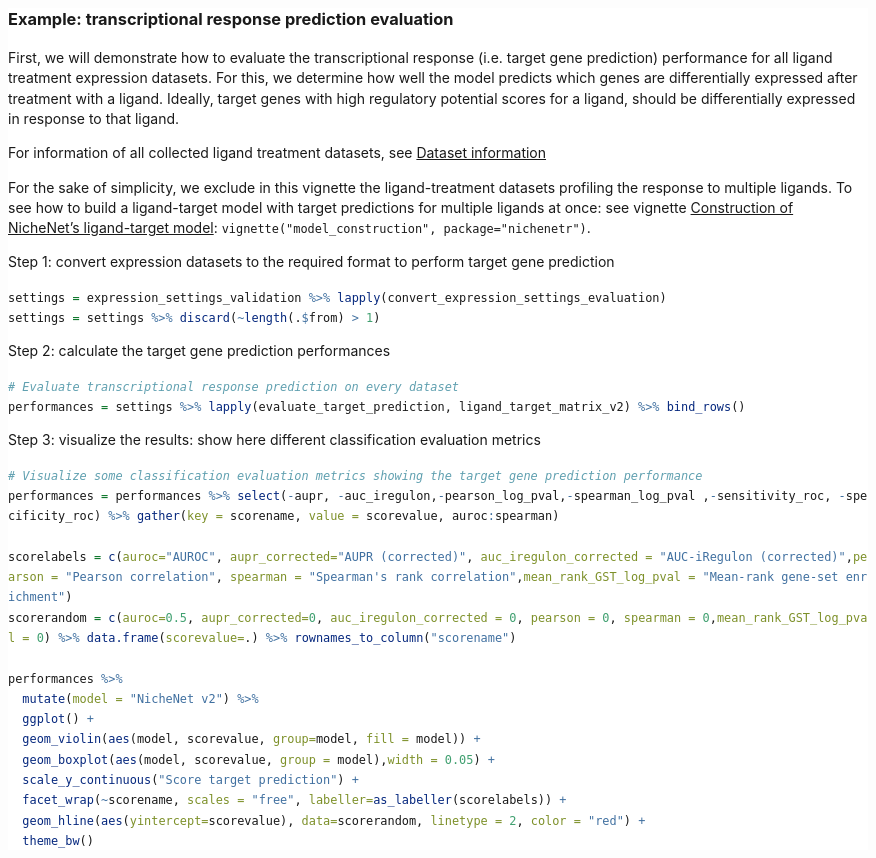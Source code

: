 ### Example: transcriptional response prediction evaluation

First, we will demonstrate how to evaluate the transcriptional response
(i.e. target gene prediction) performance for all ligand treatment
expression datasets. For this, we determine how well the model predicts
which genes are differentially expressed after treatment with a ligand.
Ideally, target genes with high regulatory potential scores for a
ligand, should be differentially expressed in response to that ligand.

For information of all collected ligand treatment datasets, see [Dataset
information](evaluation_datasets.xlsx)

For the sake of simplicity, we exclude in this vignette the
ligand-treatment datasets profiling the response to multiple ligands. To
see how to build a ligand-target model with target predictions for
multiple ligands at once: see vignette [Construction of NicheNet’s
ligand-target model](model_construction.md):
`vignette("model_construction", package="nichenetr")`.

Step 1: convert expression datasets to the required format to perform
target gene prediction

``` r
settings = expression_settings_validation %>% lapply(convert_expression_settings_evaluation)
settings = settings %>% discard(~length(.$from) > 1)
```

Step 2: calculate the target gene prediction performances

``` r
# Evaluate transcriptional response prediction on every dataset
performances = settings %>% lapply(evaluate_target_prediction, ligand_target_matrix_v2) %>% bind_rows()
```

Step 3: visualize the results: show here different classification
evaluation metrics

``` r
# Visualize some classification evaluation metrics showing the target gene prediction performance
performances = performances %>% select(-aupr, -auc_iregulon,-pearson_log_pval,-spearman_log_pval ,-sensitivity_roc, -specificity_roc) %>% gather(key = scorename, value = scorevalue, auroc:spearman)

scorelabels = c(auroc="AUROC", aupr_corrected="AUPR (corrected)", auc_iregulon_corrected = "AUC-iRegulon (corrected)",pearson = "Pearson correlation", spearman = "Spearman's rank correlation",mean_rank_GST_log_pval = "Mean-rank gene-set enrichment")
scorerandom = c(auroc=0.5, aupr_corrected=0, auc_iregulon_corrected = 0, pearson = 0, spearman = 0,mean_rank_GST_log_pval = 0) %>% data.frame(scorevalue=.) %>% rownames_to_column("scorename")

performances %>%
  mutate(model = "NicheNet v2") %>%
  ggplot() +
  geom_violin(aes(model, scorevalue, group=model, fill = model)) +
  geom_boxplot(aes(model, scorevalue, group = model),width = 0.05) +
  scale_y_continuous("Score target prediction") +
  facet_wrap(~scorename, scales = "free", labeller=as_labeller(scorelabels)) +
  geom_hline(aes(yintercept=scorevalue), data=scorerandom, linetype = 2, color = "red") +
  theme_bw()
```
